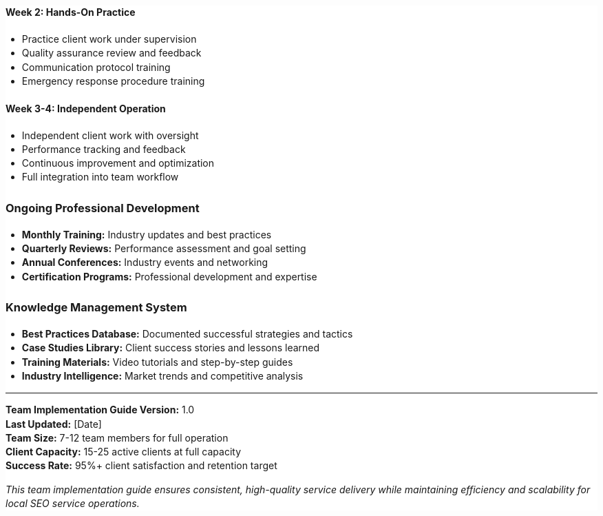 #### **Week 2: Hands-On Practice**
- Practice client work under supervision
- Quality assurance review and feedback
- Communication protocol training
- Emergency response procedure training

#### **Week 3-4: Independent Operation**
- Independent client work with oversight
- Performance tracking and feedback
- Continuous improvement and optimization
- Full integration into team workflow

### **Ongoing Professional Development**
- **Monthly Training:** Industry updates and best practices
- **Quarterly Reviews:** Performance assessment and goal setting
- **Annual Conferences:** Industry events and networking
- **Certification Programs:** Professional development and expertise

### **Knowledge Management System**
- **Best Practices Database:** Documented successful strategies and tactics
- **Case Studies Library:** Client success stories and lessons learned
- **Training Materials:** Video tutorials and step-by-step guides
- **Industry Intelligence:** Market trends and competitive analysis

---

**Team Implementation Guide Version:** 1.0  
**Last Updated:** [Date]  
**Team Size:** 7-12 team members for full operation  
**Client Capacity:** 15-25 active clients at full capacity  
**Success Rate:** 95%+ client satisfaction and retention target

*This team implementation guide ensures consistent, high-quality service delivery while maintaining efficiency and scalability for local SEO service operations.*